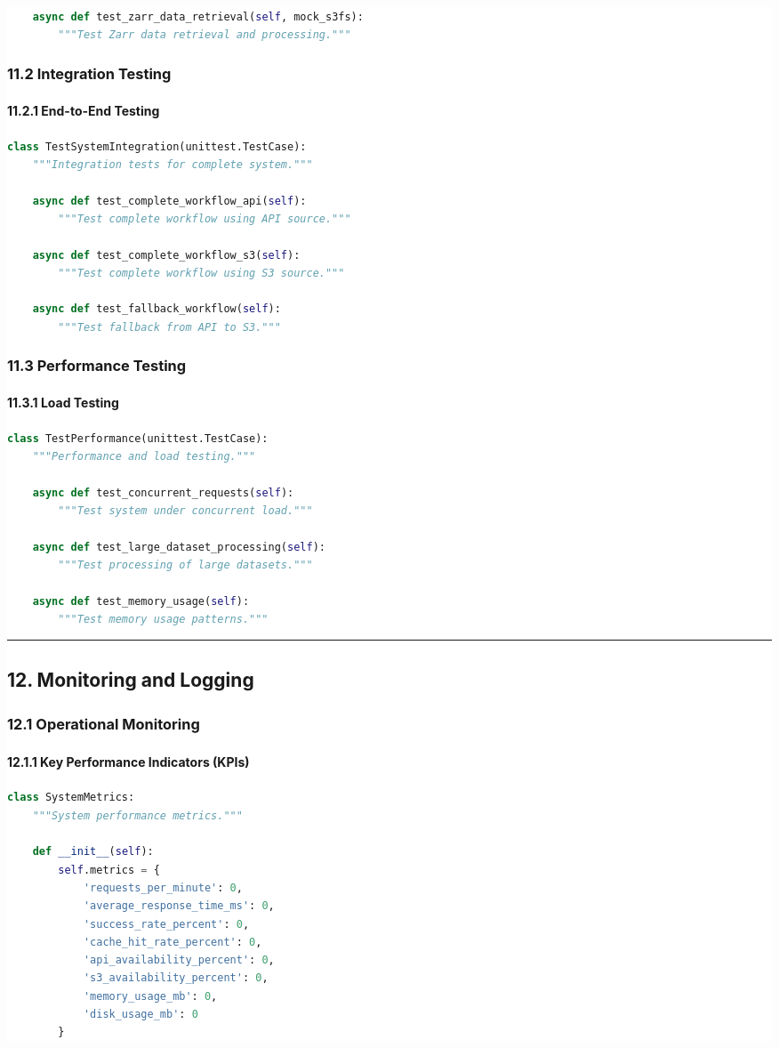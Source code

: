 ```python
    async def test_zarr_data_retrieval(self, mock_s3fs):
        """Test Zarr data retrieval and processing."""
```

### 11.2 Integration Testing

#### 11.2.1 End-to-End Testing
```python
class TestSystemIntegration(unittest.TestCase):
    """Integration tests for complete system."""
    
    async def test_complete_workflow_api(self):
        """Test complete workflow using API source."""
        
    async def test_complete_workflow_s3(self):
        """Test complete workflow using S3 source."""
        
    async def test_fallback_workflow(self):
        """Test fallback from API to S3."""
```

### 11.3 Performance Testing

#### 11.3.1 Load Testing
```python
class TestPerformance(unittest.TestCase):
    """Performance and load testing."""
    
    async def test_concurrent_requests(self):
        """Test system under concurrent load."""
        
    async def test_large_dataset_processing(self):
        """Test processing of large datasets."""
        
    async def test_memory_usage(self):
        """Test memory usage patterns."""
```

---

## 12. Monitoring and Logging

### 12.1 Operational Monitoring

#### 12.1.1 Key Performance Indicators (KPIs)
```python
class SystemMetrics:
    """System performance metrics."""
    
    def __init__(self):
        self.metrics = {
            'requests_per_minute': 0,
            'average_response_time_ms': 0,
            'success_rate_percent': 0,
            'cache_hit_rate_percent': 0,
            'api_availability_percent': 0,
            's3_availability_percent': 0,
            'memory_usage_mb': 0,
            'disk_usage_mb': 0
        }
```
